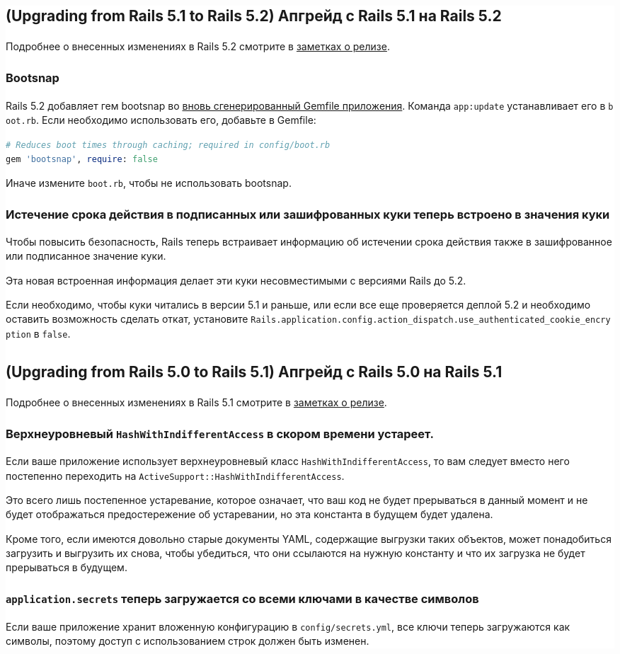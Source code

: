 (Upgrading from Rails 5.1 to Rails 5.2) Апгрейд с Rails 5.1 на Rails 5.2
------------------------------------------------------------------------

Подробнее о внесенных изменениях в Rails 5.2 смотрите в [заметках о релизе](/5_2_release_notes).

### Bootsnap

Rails 5.2 добавляет гем bootsnap во [вновь сгенерированный Gemfile приложения](https://github.com/rails/rails/pull/29313).
Команда `app:update` устанавливает его в `boot.rb`. Если необходимо использовать его, добавьте в Gemfile:

```ruby
# Reduces boot times through caching; required in config/boot.rb
gem 'bootsnap', require: false
```

Иначе измените `boot.rb`, чтобы не использовать bootsnap.

### Истечение срока действия в подписанных или зашифрованных куки теперь встроено в значения куки

Чтобы повысить безопасность, Rails теперь встраивает информацию об истечении срока действия также в зашифрованное или подписанное значение куки.

Эта новая встроенная информация делает эти куки несовместимыми с версиями Rails до 5.2.

Если необходимо, чтобы куки читались в версии 5.1 и раньше, или если все еще проверяется деплой 5.2 и необходимо оставить возможность сделать откат, установите `Rails.application.config.action_dispatch.use_authenticated_cookie_encryption` в `false`.

(Upgrading from Rails 5.0 to Rails 5.1) Апгрейд с Rails 5.0 на Rails 5.1
------------------------------------------------------------------------

Подробнее о внесенных изменениях в Rails 5.1 смотрите в [заметках о релизе](/5_1_release_notes).

### Верхнеуровневый `HashWithIndifferentAccess` в скором времени устареет.

Если ваше приложение использует верхнеуровневый класс `HashWithIndifferentAccess`, то вам следует вместо него постепенно переходить на `ActiveSupport::HashWithIndifferentAccess`.

Это всего лишь постепенное устаревание, которое означает, что ваш код не будет прерываться в данный момент и не будет отображаться предостережение об устаревании, но эта константа в будущем будет удалена.

Кроме того, если имеются довольно старые документы YAML, содержащие выгрузки таких объектов, может понадобиться загрузить и выгрузить их снова, чтобы убедиться, что они ссылаются на нужную константу и что их загрузка не будет прерываться в будущем.

### `application.secrets` теперь загружается со всеми ключами в качестве символов

Если ваше приложение хранит вложенную конфигурацию в `config/secrets.yml`, все ключи теперь загружаются как символы, поэтому доступ с использованием строк должен быть изменен.

